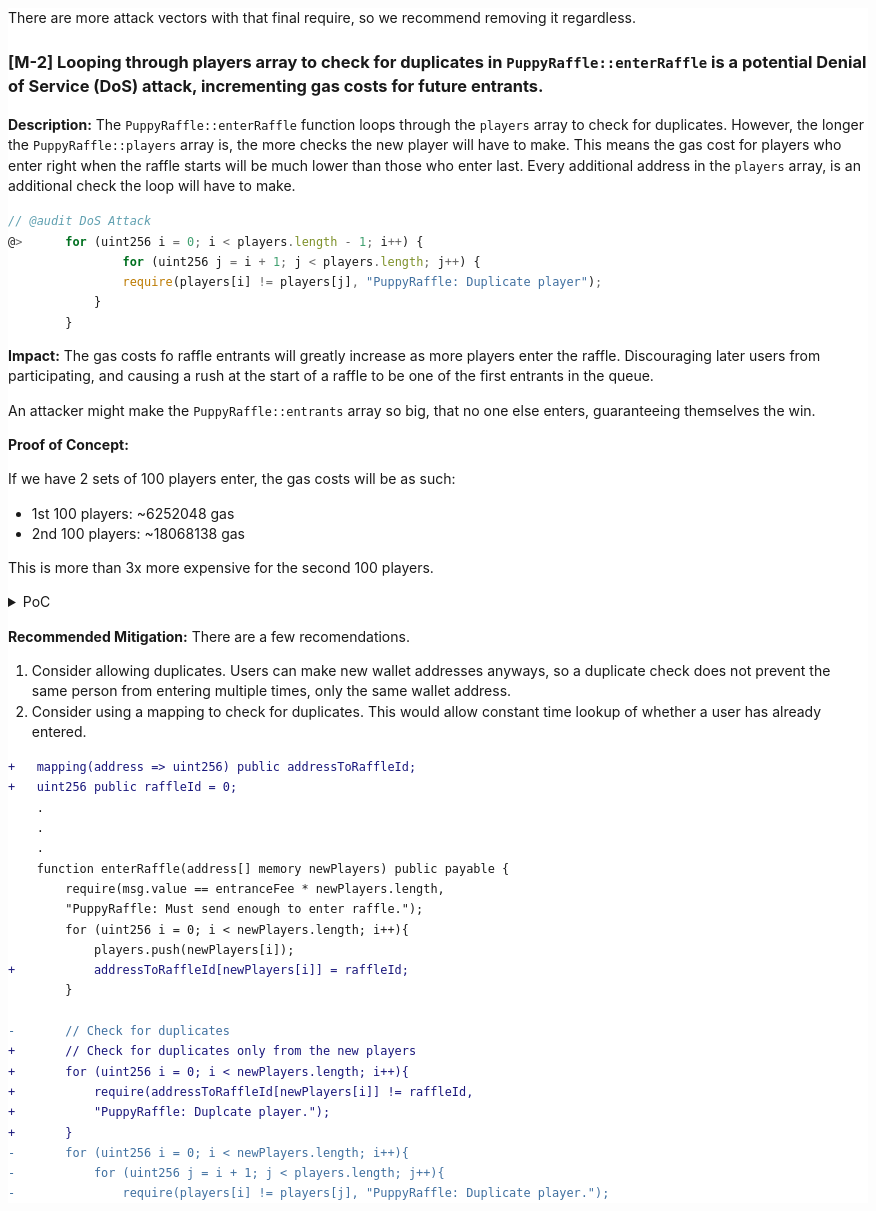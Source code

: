 There are more attack vectors with that final require, so we recommend removing it regardless.

### [M-2] Looping through players array to check for duplicates in `PuppyRaffle::enterRaffle` is a potential Denial of Service (DoS) attack, incrementing gas costs for future entrants.

**Description:** The `PuppyRaffle::enterRaffle` function loops through the `players` array to check for duplicates. However, the longer the `PuppyRaffle::players` array is, the more checks the new player will have to make. This means the gas cost for players who enter right when the raffle starts will be much lower than those who enter last. Every additional address in the `players` array, is an additional check the loop will have to make.

```javascript
// @audit DoS Attack
@>      for (uint256 i = 0; i < players.length - 1; i++) {
                for (uint256 j = i + 1; j < players.length; j++) {
                require(players[i] != players[j], "PuppyRaffle: Duplicate player");
            }
        }
```

**Impact:** The gas costs fo raffle entrants will greatly increase as more players enter the raffle. Discouraging later users from participating, and causing a rush at the start of a raffle to be one of the first entrants in the queue.

An attacker might make the `PuppyRaffle::entrants` array so big, that no one else enters, guaranteeing themselves the win.

**Proof of Concept:**

If we have 2 sets of 100 players enter, the gas costs will be as such:
- 1st 100 players: ~6252048 gas
- 2nd 100 players: ~18068138 gas

This is more than 3x more expensive for the second 100 players.

<details><summary>PoC</summary></details>

**Recommended Mitigation:** There are a few recomendations.

1. Consider allowing duplicates. Users can make new wallet addresses anyways, so a duplicate check does not prevent the same person from entering multiple times, only the same wallet address.
2. Consider using a mapping to check for duplicates. This would allow constant time lookup of whether a user has already entered.

```diff
+   mapping(address => uint256) public addressToRaffleId;
+   uint256 public raffleId = 0;
    .
    .
    .
    function enterRaffle(address[] memory newPlayers) public payable {
        require(msg.value == entranceFee * newPlayers.length,
        "PuppyRaffle: Must send enough to enter raffle.");
        for (uint256 i = 0; i < newPlayers.length; i++){
            players.push(newPlayers[i]);
+           addressToRaffleId[newPlayers[i]] = raffleId;
        }

-       // Check for duplicates
+       // Check for duplicates only from the new players
+       for (uint256 i = 0; i < newPlayers.length; i++){
+           require(addressToRaffleId[newPlayers[i]] != raffleId,
+           "PuppyRaffle: Duplcate player.");
+       }
-       for (uint256 i = 0; i < newPlayers.length; i++){
-           for (uint256 j = i + 1; j < players.length; j++){
-               require(players[i] != players[j], "PuppyRaffle: Duplicate player.");
```